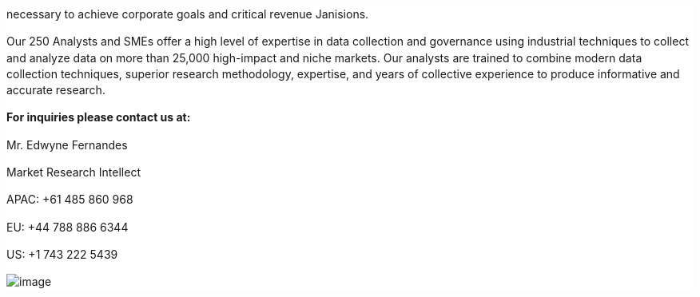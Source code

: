 necessary to achieve corporate goals and critical revenue Janisions.</p><p><span class="">Our 250 Analysts and SMEs offer a high level of expertise in data collection and governance using industrial techniques to collect and analyze data on more than 25,000 high-impact and niche markets. Our analysts are trained to combine modern data collection techniques, superior research methodology, expertise, and years of collective experience to produce informative and accurate research.</span></p><p><strong>For inquiries please contact us at:</strong></p><p>Mr. Edwyne Fernandes</p><p>Market Research Intellect</p><p>APAC: +61 485 860 968</p><p>EU: +44 788 886 6344</p><p>US: +1 743 222 5439</p>
![image](https://github.com/user-attachments/assets/82e994d5-a60e-4513-8401-fb2ee41254dc)
